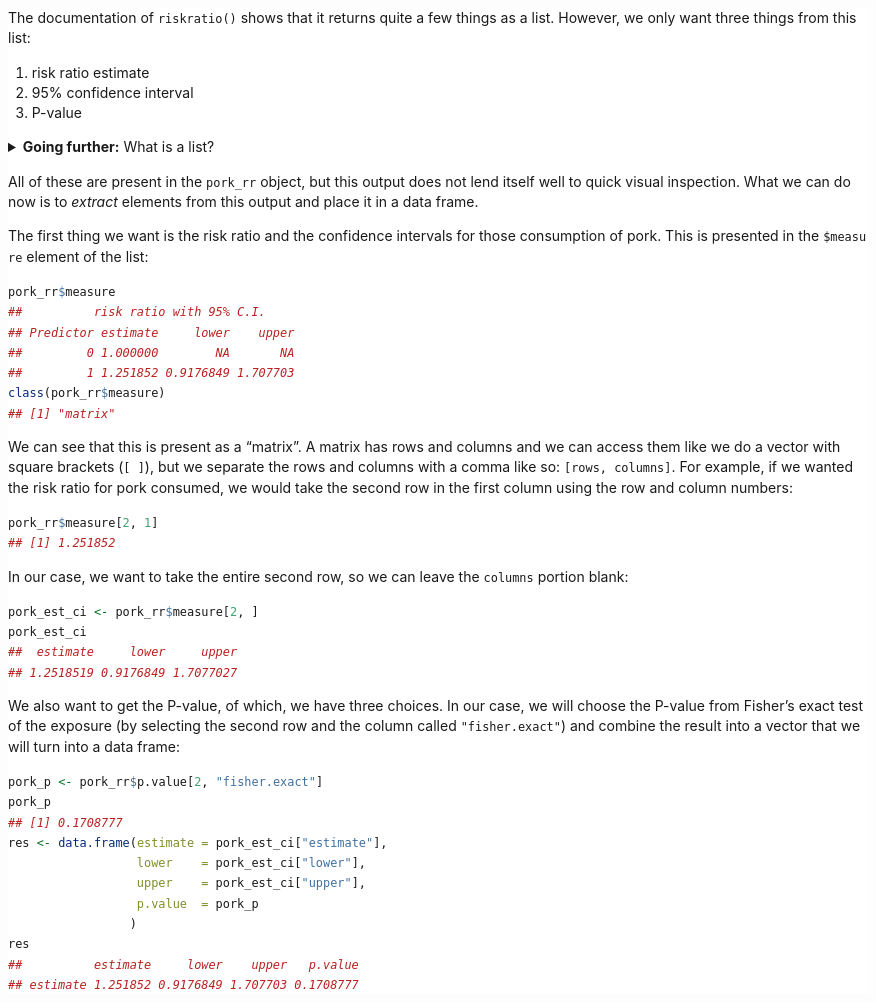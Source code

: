 The documentation of `riskratio()` shows that it returns quite a few
things as a list. However, we only want three things from this list:

1.  risk ratio estimate
2.  95% confidence interval
3.  P-value

<details><summary> <b>Going further:</b> What is a list? </summary></details>

All of these are present in the `pork_rr` object, but this output does
not lend itself well to quick visual inspection. What we can do now is
to *extract* elements from this output and place it in a data frame.

The first thing we want is the risk ratio and the confidence intervals
for those consumption of pork. This is presented in the `$measure`
element of the list:

``` r
pork_rr$measure
##          risk ratio with 95% C.I.
## Predictor estimate     lower    upper
##         0 1.000000        NA       NA
##         1 1.251852 0.9176849 1.707703
class(pork_rr$measure)
## [1] "matrix"
```

We can see that this is present as a “matrix”. A matrix has rows and
columns and we can access them like we do a vector with square brackets
(`[ ]`), but we separate the rows and columns with a comma like so:
`[rows, columns]`. For example, if we wanted the risk ratio for pork
consumed, we would take the second row in the first column using the row
and column numbers:

``` r
pork_rr$measure[2, 1]
## [1] 1.251852
```

In our case, we want to take the entire second row, so we can leave the
`columns` portion blank:

``` r
pork_est_ci <- pork_rr$measure[2, ]
pork_est_ci
##  estimate     lower     upper 
## 1.2518519 0.9176849 1.7077027
```

We also want to get the P-value, of which, we have three choices. In our
case, we will choose the P-value from Fisher’s exact test of the
exposure (by selecting the second row and the column called
`"fisher.exact"`) and combine the result into a vector that we will turn
into a data frame:

``` r
pork_p <- pork_rr$p.value[2, "fisher.exact"]
pork_p
## [1] 0.1708777
res <- data.frame(estimate = pork_est_ci["estimate"],
                  lower    = pork_est_ci["lower"],
                  upper    = pork_est_ci["upper"],
                  p.value  = pork_p
                 )
res
##          estimate     lower    upper   p.value
## estimate 1.251852 0.9176849 1.707703 0.1708777
```
